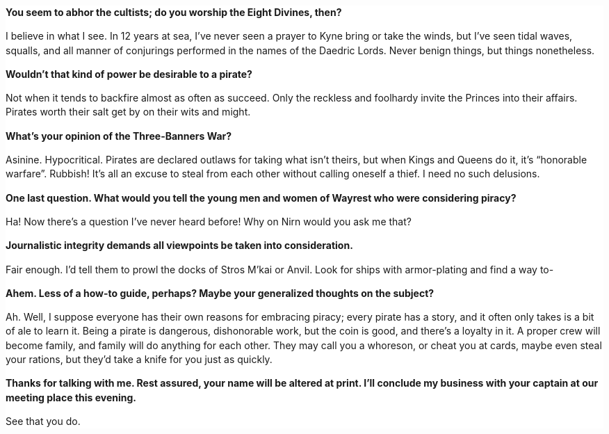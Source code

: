 **You seem to abhor the cultists; do you worship the Eight Divines, then?**    

I believe in what I see. In 12 years at sea, I’ve never seen a prayer to Kyne bring or take the winds, but I’ve seen tidal waves, squalls, and all manner of conjurings performed in the names of the Daedric Lords. Never benign things, but things nonetheless.    

**Wouldn’t that kind of power be desirable to a pirate?**    

Not when it tends to backfire almost as often as succeed. Only the reckless and foolhardy invite the Princes into their affairs. Pirates worth their salt get by on their wits and might.    

**What’s your opinion of the Three-Banners War?**    

Asinine. Hypocritical. Pirates are declared outlaws for taking what isn’t theirs, but when Kings and Queens do it, it’s “honorable warfare”. Rubbish! It’s all an excuse to steal from each other without calling oneself a thief. I need no such delusions.    

**One last question. What would you tell the young men and women of Wayrest who were considering piracy?**    

Ha! Now there’s a question I’ve never heard before! Why on Nirn would you ask me that?   

**Journalistic integrity demands all viewpoints be taken into consideration.**

Fair enough. I’d tell them to prowl the docks of Stros M’kai or Anvil. Look for ships with armor-plating and find a way to-     

**Ahem. Less of a how-to guide, perhaps? Maybe your generalized thoughts on the subject?**    

Ah. Well, I suppose everyone has their own reasons for embracing piracy; every pirate has a story, and it often only takes is a bit of ale to learn it. Being a pirate is dangerous, dishonorable work, but the coin is good, and there’s a loyalty in it. A proper crew will become family, and family will do anything for each other. They may call you a whoreson, or cheat you at cards, maybe even steal your rations, but they’d take a knife for you just as quickly.    

**Thanks for talking with me. Rest assured, your name will be altered at print. I’ll conclude my business with your captain at our meeting place this evening.**

See that you do.











